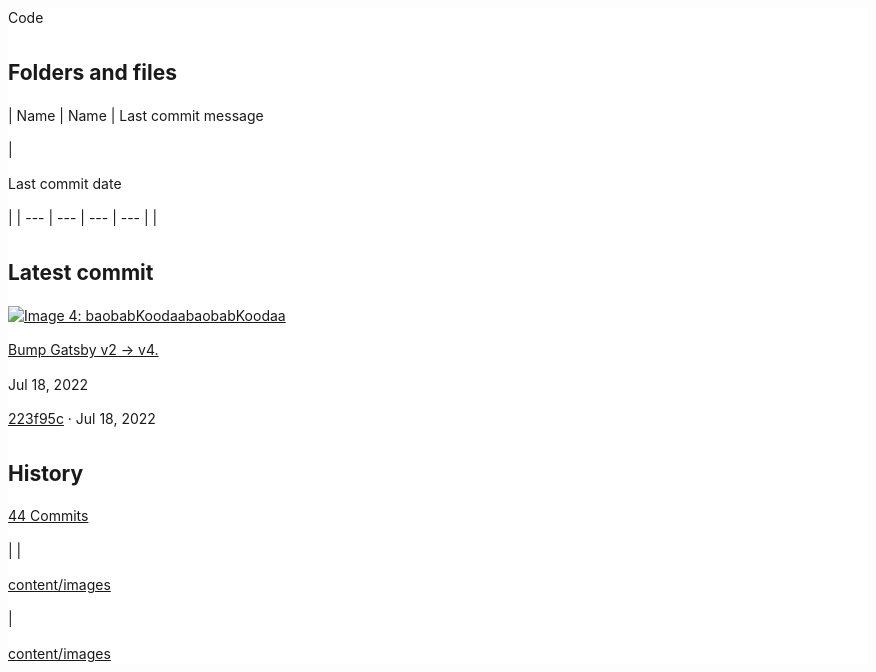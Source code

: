Code

Folders and files
-----------------

| Name | Name | 
Last commit message

 | 

Last commit date

 |
| --- | --- | --- | --- |
| 

Latest commit
-------------

[![Image 4: baobabKoodaa](https://avatars.githubusercontent.com/u/10188072?v=4&size=40)](https://github.com/baobabKoodaa)[baobabKoodaa](https://github.com/baobabKoodaa/gatsby-starter-infinite-scroll/commits?author=baobabKoodaa)

[Bump Gatsby v2 -\> v4.](https://github.com/baobabKoodaa/gatsby-starter-infinite-scroll/commit/223f95cc78a01fc8b2487da378051c0a0af68403)

Jul 18, 2022

[223f95c](https://github.com/baobabKoodaa/gatsby-starter-infinite-scroll/commit/223f95cc78a01fc8b2487da378051c0a0af68403) · Jul 18, 2022

History
-------

[44 Commits](https://github.com/baobabKoodaa/gatsby-starter-infinite-scroll/commits/master/)

[](https://github.com/baobabKoodaa/gatsby-starter-infinite-scroll/commits/master/)







 |
| 

[content/images](https://github.com/baobabKoodaa/gatsby-starter-infinite-scroll/tree/master/content/images "This path skips through empty directories")







 | 

[content/images](https://github.com/baobabKoodaa/gatsby-starter-infinite-scroll/tree/master/content/images "This path skips through empty directories")
